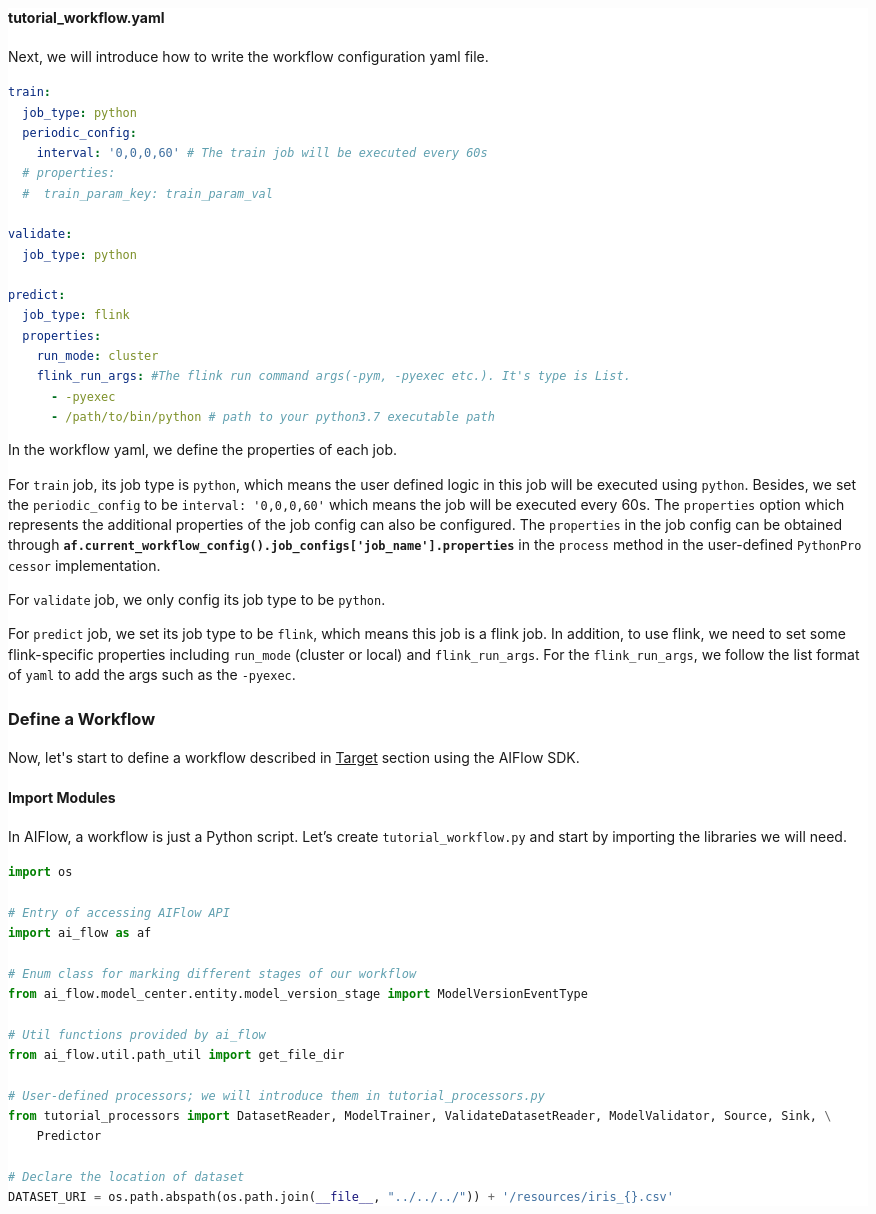 #### tutorial_workflow.yaml 

Next, we will introduce how to write the workflow configuration yaml file.

```yaml
train:
  job_type: python
  periodic_config:
    interval: '0,0,0,60' # The train job will be executed every 60s
  # properties:
  #  train_param_key: train_param_val

validate:
  job_type: python

predict:
  job_type: flink
  properties:
    run_mode: cluster
    flink_run_args: #The flink run command args(-pym, -pyexec etc.). It's type is List.
      - -pyexec
      - /path/to/bin/python # path to your python3.7 executable path
```

In the workflow yaml, we define the properties of each job. 

For `train` job, its job type is `python`, which means the user defined logic in this job will be executed using `python`. Besides, we set the `periodic_config` to be `interval: '0,0,0,60'` which means the job will be executed every 60s. The `properties` option which represents the additional properties of the job config can also be configured. The `properties` in the job config can be obtained through **`af.current_workflow_config().job_configs['job_name'].properties`**  in the `process` method in the user-defined `PythonProcessor` implementation.

For `validate` job, we only config its job type to be `python`.

For `predict` job, we set its job type to be `flink`, which means this job is a flink job. In addition, to use flink, we need to set some flink-specific properties including `run_mode` (cluster or local) and `flink_run_args`. For the `flink_run_args`, we follow the list format of `yaml` to add the args such as the `-pyexec`.

### Define a Workflow

Now, let's start to define a workflow described in [Target](target) section using the AIFlow SDK.

#### Import Modules

In AIFlow, a workflow is just a Python script. Let’s create `tutorial_workflow.py` and start by importing the libraries we will need.

```python
import os

# Entry of accessing AIFlow API
import ai_flow as af

# Enum class for marking different stages of our workflow
from ai_flow.model_center.entity.model_version_stage import ModelVersionEventType

# Util functions provided by ai_flow
from ai_flow.util.path_util import get_file_dir

# User-defined processors; we will introduce them in tutorial_processors.py
from tutorial_processors import DatasetReader, ModelTrainer, ValidateDatasetReader, ModelValidator, Source, Sink, \
    Predictor

# Declare the location of dataset
DATASET_URI = os.path.abspath(os.path.join(__file__, "../../../")) + '/resources/iris_{}.csv'
```